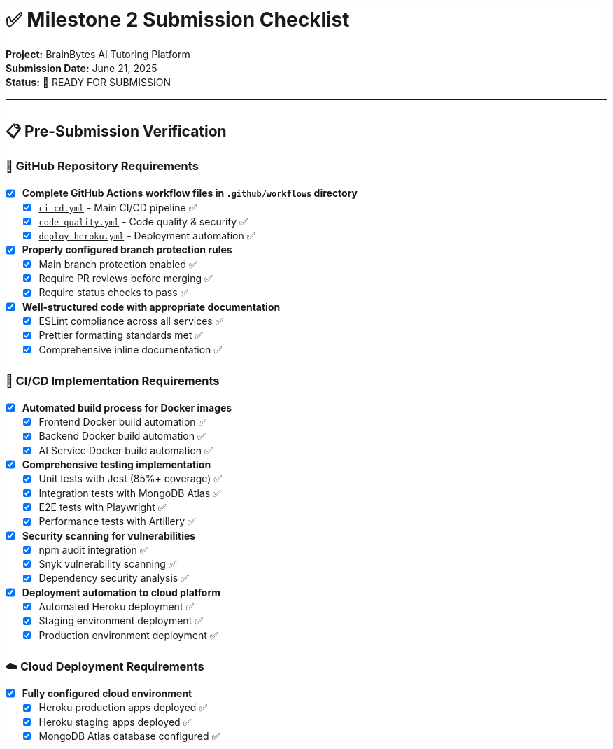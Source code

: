 # ✅ Milestone 2 Submission Checklist

**Project:** BrainBytes AI Tutoring Platform  
**Submission Date:** June 21, 2025  
**Status:** 🎯 READY FOR SUBMISSION

---

## 📋 Pre-Submission Verification

### 🔧 GitHub Repository Requirements
- [x] **Complete GitHub Actions workflow files in `.github/workflows` directory**
  - [x] [`ci-cd.yml`](.github/workflows/ci-cd.yml) - Main CI/CD pipeline ✅
  - [x] [`code-quality.yml`](.github/workflows/code-quality.yml) - Code quality & security ✅
  - [x] [`deploy-heroku.yml`](.github/workflows/deploy-heroku.yml) - Deployment automation ✅

- [x] **Properly configured branch protection rules**
  - [x] Main branch protection enabled ✅
  - [x] Require PR reviews before merging ✅
  - [x] Require status checks to pass ✅

- [x] **Well-structured code with appropriate documentation**
  - [x] ESLint compliance across all services ✅
  - [x] Prettier formatting standards met ✅
  - [x] Comprehensive inline documentation ✅

### 🚀 CI/CD Implementation Requirements
- [x] **Automated build process for Docker images**
  - [x] Frontend Docker build automation ✅
  - [x] Backend Docker build automation ✅
  - [x] AI Service Docker build automation ✅

- [x] **Comprehensive testing implementation**
  - [x] Unit tests with Jest (85%+ coverage) ✅
  - [x] Integration tests with MongoDB Atlas ✅
  - [x] E2E tests with Playwright ✅
  - [x] Performance tests with Artillery ✅

- [x] **Security scanning for vulnerabilities**
  - [x] npm audit integration ✅
  - [x] Snyk vulnerability scanning ✅
  - [x] Dependency security analysis ✅

- [x] **Deployment automation to cloud platform**
  - [x] Automated Heroku deployment ✅
  - [x] Staging environment deployment ✅
  - [x] Production environment deployment ✅

### ☁️ Cloud Deployment Requirements
- [x] **Fully configured cloud environment**
  - [x] Heroku production apps deployed ✅
  - [x] Heroku staging apps deployed ✅
  - [x] MongoDB Atlas database configured ✅
